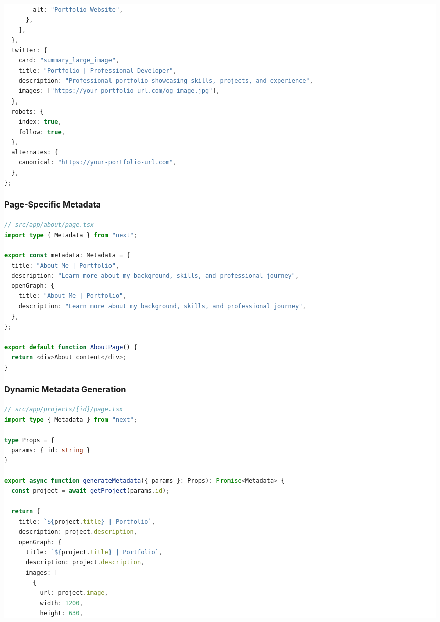 ```typescript
        alt: "Portfolio Website",
      },
    ],
  },
  twitter: {
    card: "summary_large_image",
    title: "Portfolio | Professional Developer",
    description: "Professional portfolio showcasing skills, projects, and experience",
    images: ["https://your-portfolio-url.com/og-image.jpg"],
  },
  robots: {
    index: true,
    follow: true,
  },
  alternates: {
    canonical: "https://your-portfolio-url.com",
  },
};
```

### Page-Specific Metadata

```typescript
// src/app/about/page.tsx
import type { Metadata } from "next";

export const metadata: Metadata = {
  title: "About Me | Portfolio",
  description: "Learn more about my background, skills, and professional journey",
  openGraph: {
    title: "About Me | Portfolio",
    description: "Learn more about my background, skills, and professional journey",
  },
};

export default function AboutPage() {
  return <div>About content</div>;
}
```

### Dynamic Metadata Generation

```typescript
// src/app/projects/[id]/page.tsx
import type { Metadata } from "next";

type Props = {
  params: { id: string }
}

export async function generateMetadata({ params }: Props): Promise<Metadata> {
  const project = await getProject(params.id);
  
  return {
    title: `${project.title} | Portfolio`,
    description: project.description,
    openGraph: {
      title: `${project.title} | Portfolio`,
      description: project.description,
      images: [
        {
          url: project.image,
          width: 1200,
          height: 630,
```